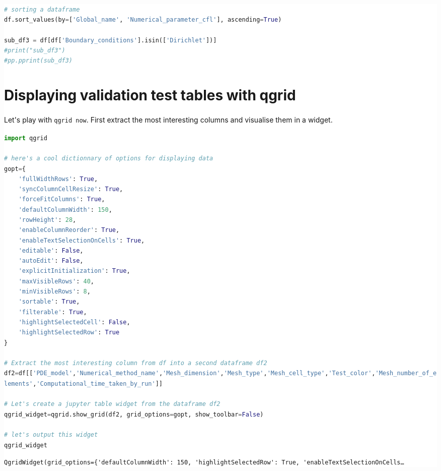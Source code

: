 ```python
# sorting a dataframe
df.sort_values(by=['Global_name', 'Numerical_parameter_cfl'], ascending=True)

sub_df3 = df[df['Boundary_conditions'].isin(['Dirichlet'])]
#print("sub_df3")
#pp.pprint(sub_df3)
```

# Displaying validation test tables with qgrid

Let's play with `qgrid now`.
First extract the most interesting columns and visualise them in a widget.


```python
import qgrid

# here's a cool dictionnary of options for displaying data
gopt={
    'fullWidthRows': True,
    'syncColumnCellResize': True,
    'forceFitColumns': True,
    'defaultColumnWidth': 150,
    'rowHeight': 28,
    'enableColumnReorder': True,
    'enableTextSelectionOnCells': True,
    'editable': False,
    'autoEdit': False,
    'explicitInitialization': True,
    'maxVisibleRows': 40,
    'minVisibleRows': 8,
    'sortable': True,
    'filterable': True,
    'highlightSelectedCell': False,
    'highlightSelectedRow': True
}

# Extract the most interesting column from df into a second dataframe df2
df2=df[['PDE_model','Numerical_method_name','Mesh_dimension','Mesh_type','Mesh_cell_type','Test_color','Mesh_number_of_elements','Computational_time_taken_by_run']]

# Let's create a jupyter table widget from the dataframe df2
qgrid_widget=qgrid.show_grid(df2, grid_options=gopt, show_toolbar=False)

# let's output this widget
qgrid_widget
```


    QgridWidget(grid_options={'defaultColumnWidth': 150, 'highlightSelectedRow': True, 'enableTextSelectionOnCells…
